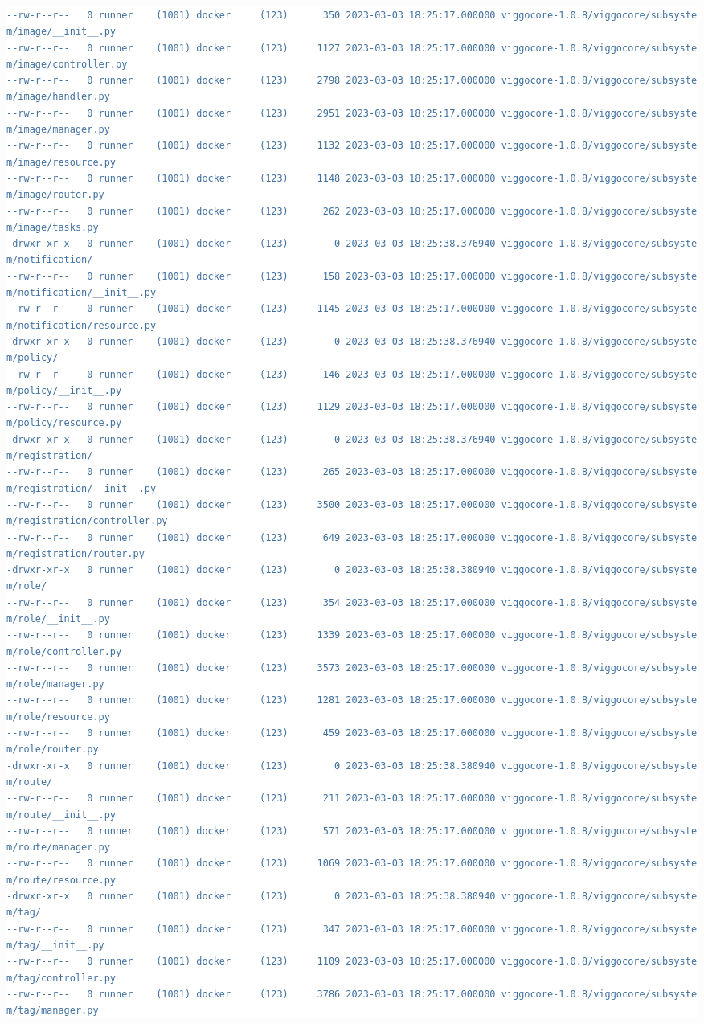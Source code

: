 ```diff
--rw-r--r--   0 runner    (1001) docker     (123)      350 2023-03-03 18:25:17.000000 viggocore-1.0.8/viggocore/subsystem/image/__init__.py
--rw-r--r--   0 runner    (1001) docker     (123)     1127 2023-03-03 18:25:17.000000 viggocore-1.0.8/viggocore/subsystem/image/controller.py
--rw-r--r--   0 runner    (1001) docker     (123)     2798 2023-03-03 18:25:17.000000 viggocore-1.0.8/viggocore/subsystem/image/handler.py
--rw-r--r--   0 runner    (1001) docker     (123)     2951 2023-03-03 18:25:17.000000 viggocore-1.0.8/viggocore/subsystem/image/manager.py
--rw-r--r--   0 runner    (1001) docker     (123)     1132 2023-03-03 18:25:17.000000 viggocore-1.0.8/viggocore/subsystem/image/resource.py
--rw-r--r--   0 runner    (1001) docker     (123)     1148 2023-03-03 18:25:17.000000 viggocore-1.0.8/viggocore/subsystem/image/router.py
--rw-r--r--   0 runner    (1001) docker     (123)      262 2023-03-03 18:25:17.000000 viggocore-1.0.8/viggocore/subsystem/image/tasks.py
-drwxr-xr-x   0 runner    (1001) docker     (123)        0 2023-03-03 18:25:38.376940 viggocore-1.0.8/viggocore/subsystem/notification/
--rw-r--r--   0 runner    (1001) docker     (123)      158 2023-03-03 18:25:17.000000 viggocore-1.0.8/viggocore/subsystem/notification/__init__.py
--rw-r--r--   0 runner    (1001) docker     (123)     1145 2023-03-03 18:25:17.000000 viggocore-1.0.8/viggocore/subsystem/notification/resource.py
-drwxr-xr-x   0 runner    (1001) docker     (123)        0 2023-03-03 18:25:38.376940 viggocore-1.0.8/viggocore/subsystem/policy/
--rw-r--r--   0 runner    (1001) docker     (123)      146 2023-03-03 18:25:17.000000 viggocore-1.0.8/viggocore/subsystem/policy/__init__.py
--rw-r--r--   0 runner    (1001) docker     (123)     1129 2023-03-03 18:25:17.000000 viggocore-1.0.8/viggocore/subsystem/policy/resource.py
-drwxr-xr-x   0 runner    (1001) docker     (123)        0 2023-03-03 18:25:38.376940 viggocore-1.0.8/viggocore/subsystem/registration/
--rw-r--r--   0 runner    (1001) docker     (123)      265 2023-03-03 18:25:17.000000 viggocore-1.0.8/viggocore/subsystem/registration/__init__.py
--rw-r--r--   0 runner    (1001) docker     (123)     3500 2023-03-03 18:25:17.000000 viggocore-1.0.8/viggocore/subsystem/registration/controller.py
--rw-r--r--   0 runner    (1001) docker     (123)      649 2023-03-03 18:25:17.000000 viggocore-1.0.8/viggocore/subsystem/registration/router.py
-drwxr-xr-x   0 runner    (1001) docker     (123)        0 2023-03-03 18:25:38.380940 viggocore-1.0.8/viggocore/subsystem/role/
--rw-r--r--   0 runner    (1001) docker     (123)      354 2023-03-03 18:25:17.000000 viggocore-1.0.8/viggocore/subsystem/role/__init__.py
--rw-r--r--   0 runner    (1001) docker     (123)     1339 2023-03-03 18:25:17.000000 viggocore-1.0.8/viggocore/subsystem/role/controller.py
--rw-r--r--   0 runner    (1001) docker     (123)     3573 2023-03-03 18:25:17.000000 viggocore-1.0.8/viggocore/subsystem/role/manager.py
--rw-r--r--   0 runner    (1001) docker     (123)     1281 2023-03-03 18:25:17.000000 viggocore-1.0.8/viggocore/subsystem/role/resource.py
--rw-r--r--   0 runner    (1001) docker     (123)      459 2023-03-03 18:25:17.000000 viggocore-1.0.8/viggocore/subsystem/role/router.py
-drwxr-xr-x   0 runner    (1001) docker     (123)        0 2023-03-03 18:25:38.380940 viggocore-1.0.8/viggocore/subsystem/route/
--rw-r--r--   0 runner    (1001) docker     (123)      211 2023-03-03 18:25:17.000000 viggocore-1.0.8/viggocore/subsystem/route/__init__.py
--rw-r--r--   0 runner    (1001) docker     (123)      571 2023-03-03 18:25:17.000000 viggocore-1.0.8/viggocore/subsystem/route/manager.py
--rw-r--r--   0 runner    (1001) docker     (123)     1069 2023-03-03 18:25:17.000000 viggocore-1.0.8/viggocore/subsystem/route/resource.py
-drwxr-xr-x   0 runner    (1001) docker     (123)        0 2023-03-03 18:25:38.380940 viggocore-1.0.8/viggocore/subsystem/tag/
--rw-r--r--   0 runner    (1001) docker     (123)      347 2023-03-03 18:25:17.000000 viggocore-1.0.8/viggocore/subsystem/tag/__init__.py
--rw-r--r--   0 runner    (1001) docker     (123)     1109 2023-03-03 18:25:17.000000 viggocore-1.0.8/viggocore/subsystem/tag/controller.py
--rw-r--r--   0 runner    (1001) docker     (123)     3786 2023-03-03 18:25:17.000000 viggocore-1.0.8/viggocore/subsystem/tag/manager.py
```